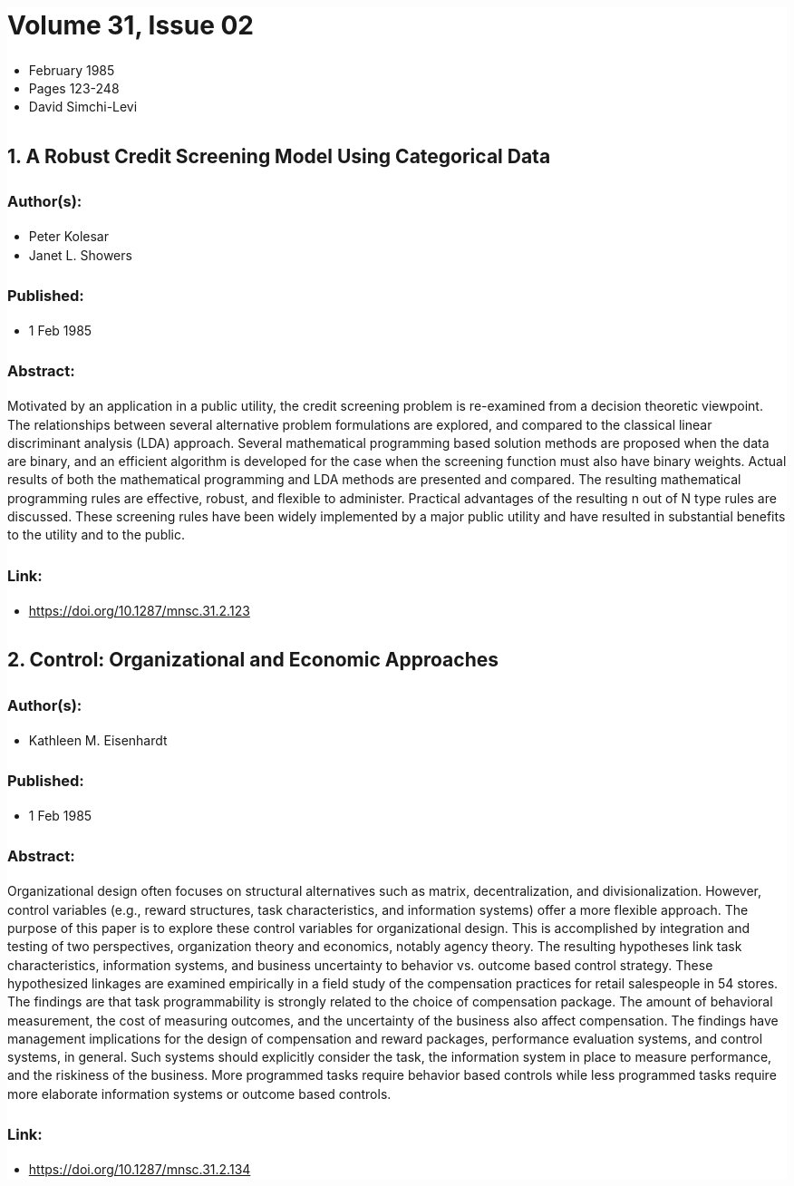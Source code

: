 # Volume 31, Issue 02
- February 1985
- Pages 123-248
- David Simchi-Levi

## 1. A Robust Credit Screening Model Using Categorical Data
### Author(s):
- Peter Kolesar
- Janet L. Showers
### Published:
- 1 Feb 1985
### Abstract:
Motivated by an application in a public utility, the credit screening problem is re-examined from a decision theoretic viewpoint. The relationships between several alternative problem formulations are explored, and compared to the classical linear discriminant analysis (LDA) approach. Several mathematical programming based solution methods are proposed when the data are binary, and an efficient algorithm is developed for the case when the screening function must also have binary weights. Actual results of both the mathematical programming and LDA methods are presented and compared. The resulting mathematical programming rules are effective, robust, and flexible to administer. Practical advantages of the resulting n out of N type rules are discussed. These screening rules have been widely implemented by a major public utility and have resulted in substantial benefits to the utility and to the public.
### Link:
- https://doi.org/10.1287/mnsc.31.2.123

## 2. Control: Organizational and Economic Approaches
### Author(s):
- Kathleen M. Eisenhardt
### Published:
- 1 Feb 1985
### Abstract:
Organizational design often focuses on structural alternatives such as matrix, decentralization, and divisionalization. However, control variables (e.g., reward structures, task characteristics, and information systems) offer a more flexible approach. The purpose of this paper is to explore these control variables for organizational design. This is accomplished by integration and testing of two perspectives, organization theory and economics, notably agency theory. The resulting hypotheses link task characteristics, information systems, and business uncertainty to behavior vs. outcome based control strategy. These hypothesized linkages are examined empirically in a field study of the compensation practices for retail salespeople in 54 stores. The findings are that task programmability is strongly related to the choice of compensation package. The amount of behavioral measurement, the cost of measuring outcomes, and the uncertainty of the business also affect compensation. The findings have management implications for the design of compensation and reward packages, performance evaluation systems, and control systems, in general. Such systems should explicitly consider the task, the information system in place to measure performance, and the riskiness of the business. More programmed tasks require behavior based controls while less programmed tasks require more elaborate information systems or outcome based controls.
### Link:
- https://doi.org/10.1287/mnsc.31.2.134
